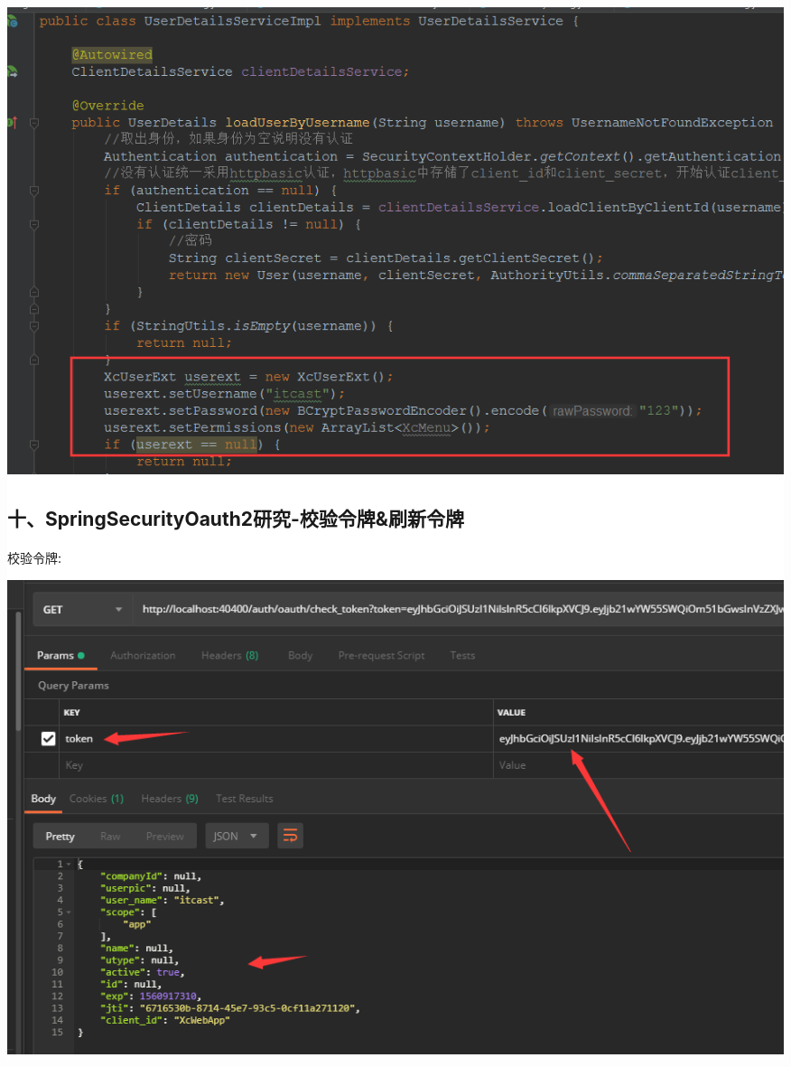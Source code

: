 ![1560874140112](assets/1560874140112.png)

## 十、SpringSecurityOauth2研究-校验令牌&刷新令牌

校验令牌:

![1560874214205](assets/1560874214205.png)
